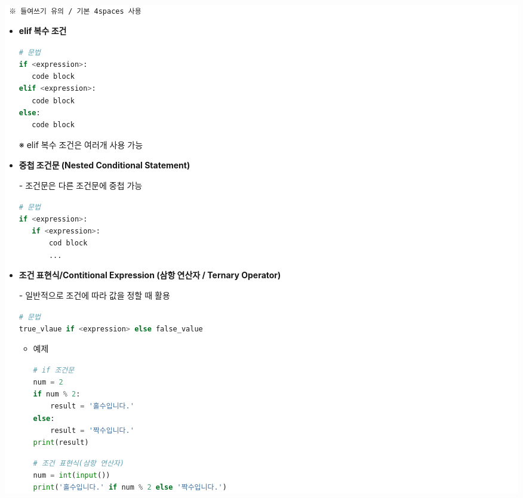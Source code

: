      ※ 들여쓰기 유의 / 기본 4spaces 사용

   - **elif 복수 조건**

     ```python
     # 문법
     if <expression>:
     	code block
     elif <expression>:
     	code block
     else:
     	code block
     ```

     ※  elif 복수 조건은 여러개 사용 가능

   - **중첩 조건문 (Nested Conditional Statement)**

     \- 조건문은 다른 조건문에 중첩 가능

     ```python
     # 문법
     if <expression>:
     	if <expression>:
     		cod block
     		...
     ```

   - **조건 표현식/Contitional Expression (삼항 연산자 / Ternary Operator)** 

     \- 일반적으로 조건에 따라 값을 정할 때 활용

     ```python
     # 문법
     true_vlaue if <expression> else false_value
     ```

     - 예제

       ```python
       # if 조건문
       num = 2
       if num % 2:
           result = '홀수입니다.'
       else:
           result = '짝수입니다.'
       print(result)
       ```

       ```python
       # 조건 표현식(삼항 연산자)
       num = int(input())
       print('홀수입니다.' if num % 2 else '짝수입니다.')
       ```
